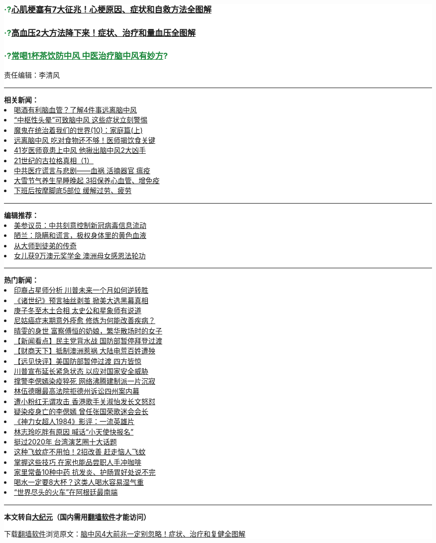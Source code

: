   <h3><span style="color: #188638;">·?<a style="color: #188638;" href=><a href="/gb/20/10/20/n12489862.md#1" target="_blank" rel="noopener noreferrer">心肌梗塞有7大征兆！心梗原因、症状和自救方法全图解</a></span></h3>  <h3><span style="color: #188638;">·?<a style="color: #188638;" href=><a href="/gb/20/11/17/n12556776.md#1" target="_blank" rel="noopener noreferrer">高血压2大方法降下来！症状、治疗和量血压全图解</a></span></h3>  <h3><span style="color: #188638;">·?<a style="color: #188638;" href="/gb/18/11/30/n10882998.md#1" target="_blank" rel="noopener noreferrer">常喝1杯茶饮防中风 中医治疗脑中风有妙方</a>?</span></h3>  <p>责任编辑：李清风</p>
    <hr>      <strong>相关新闻：</strong>  <li><a href="/gb/18/1/8/n10038673.md#1">喝酒有利脑血管？了解4件事远离脑中风</a></li>  <li><a href="/gb/18/4/19/n10317717.md#1">“中枢性头晕”可致脑中风 这些症状立刻警惕</a></li>  <li><a href="/gb/18/5/29/n10435448.md#1">魔鬼在统治着我们的世界(10)：家庭篇(上)</a></li>  <li><a href="/gb/19/3/29/n11149827.md#1">远离脑中风 吃对食物还不够！医师揭饮食关键</a></li>  <li><a href="/gb/19/4/1/n11156194.md#1">41岁医师竟患上中风 他揪出脑中风2大凶手</a></li>  <li><a href="/gb/19/9/16/n11525237.md#1">21世纪的古拉格真相（1）</a></li>  <li><a href="/gb/20/9/1/n12372103.md#1">中共医疗谎言与悲剧——血祸 活摘器官 瘟疫</a></li>  <li><a href="/gb/20/12/6/n12599786.md#1">大雪节气养生早睡晚起 3招保养心血管、增免疫</a></li>  <li><a href="/gb/20/12/14/n12620899.md#1">下班后按摩脚底5部位 缓解过劳、疲劳</a></li>  <hr>      <strong>编辑推荐：</strong>  <li><a href="/gb/20/2/22/n11887949.md#1">美参议员：中共刻意控制新冠病毒信息流动</a></li>  <li><a href="/gb/18/9/12/n10708622.md#1" target="_blank">陋兰：隐瞒和谎言，极权身体里的黄色血液</a></li><li><a href="/gb/7/4/5/n1669415.md?dfh#1" target="_blank">从大师到徒弟的传奇</a></li><li><a href="/gb/19/1/24/n10997952.md#1" target="_blank">女儿获9万澳元奖学金 澳洲母女感恩法轮功</a></li>  <hr>    <strong>热门新闻：</strong>  <li><a href="/gb/20/12/15/n12621699.md#1">印裔占星师分析 川普未来一个月如何逆转胜</a></li>  <li><a href="/gb/20/12/9/n12605810.md#1">《诸世纪》预言抽丝剥茧 掀美大选黑幕真相</a></li>  <li><a href="/gb/20/12/14/n12619436.md#1">庚子冬至木土合相 太史公和星象师有说道</a></li>  <li><a href="/gb/20/12/11/n12614366.md#1">尼姑癌症末期意外痊愈 修炼为何能改善疾病？</a></li>  <li><a href="/gb/20/7/25/n12283438.md#1">晴雯的身世  富察傅恒的奶娘，繁华散场时的女子</a></li>  <li><a href="/gb/20/12/18/n12631030.md#1">【新闻看点】民主党背水战 国防部暂停拜登过渡</a></li>  <li><a href="/gb/20/12/19/n12632149.md#1">【财商天下】抵制澳洲惹祸 大陆电荒百姓遭殃</a></li>  <li><a href="/gb/20/12/19/n12631243.md#1">【远见快评】美国防部暂停过渡 四方皆惊</a></li>  <li><a href="/gb/20/12/17/n12627138.md#1">川普宣布延长紧急状态 以应对国家安全威胁</a></li>  <li><a href="/gb/20/12/17/n12628468.md#1">撑警李偲嫣染疫猝死 网络沸腾建制派一片沉寂</a></li>  <li><a href="/gb/20/12/17/n12628480.md#1">林伍德曝最高法院拒德州诉讼四州案内幕</a></li>  <li><a href="/gb/20/12/16/n12625572.md#1">遭小粉红无谓攻击 香港歌手关淑怡发长文怒怼</a></li>  <li><a href="/gb/20/12/16/n12625818.md#1">疑染疫身亡的李偲嫣 曾任张国荣歌迷会会长</a></li>  <li><a href="/gb/20/12/16/n12625338.md#1">《神力女超人1984》影评：一流英雄片</a></li>  <li><a href="/gb/20/12/18/n12629894.md#1">林志玲吃胖有原因 喊话“小天使快报名”</a></li>  <li><a href="/gb/20/12/18/n12630664.md#1">挺过2020年 台湾演艺圈十大话题</a></li>  <li><a href="/gb/13/2/9/n3797754.md#1">这种飞蚊症不用怕！2招改善 赶走恼人飞蚊</a></li>  <li><a href="/gb/20/12/14/n12619631.md#1">掌握这些技巧 在家也能品尝职人手冲咖啡</a></li>  <li><a href="/gb/20/12/15/n12622560.md#1">家里常备10种中药 抗发炎、护肠胃好处说不完</a></li>  <li><a href="/gb/20/12/16/n12625367.md#1">喝水一定要8大杯？这类人喝水容易湿气重</a></li>  <li><a href="/gb/20/12/17/n12626743.md#1">“世界尽头的火车”在阿根廷最南端</a></li>  <hr>    <strong>本文转自<a href="https://www.epochtimes.com">大纪元</a>（国内需用<a href="https://github.com/bannedbook/fanqiang/wiki">翻墙软件</a>才能访问）</strong><p>下载<a href="https://github.com/bannedbook/fanqiang/wiki">翻墙软件</a>浏览原文：<a href="https://www.epochtimes.com/gb/20/12/19/n12632461.htm">脑中风4大前兆一定别忽略！症状、治疗和复健全图解</a></p>